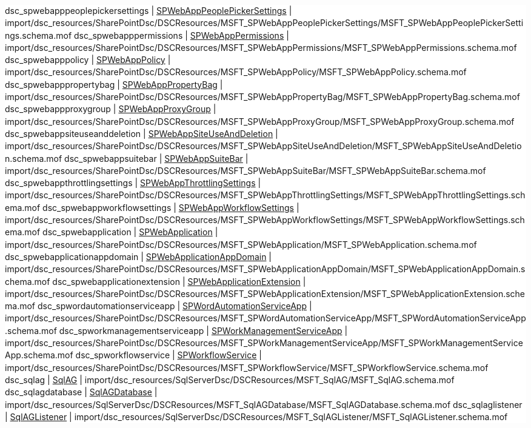 dsc_spwebapppeoplepickersettings | [SPWebAppPeoplePickerSettings](https://github.com/puppetlabs/puppetlabs-dsc/tree/master/lib/puppet_x/dsc_resources/SharePointDsc/DSCResources/MSFT_SPWebAppPeoplePickerSettings) | import/dsc_resources/SharePointDsc/DSCResources/MSFT_SPWebAppPeoplePickerSettings/MSFT_SPWebAppPeoplePickerSettings.schema.mof
dsc_spwebapppermissions | [SPWebAppPermissions](https://github.com/puppetlabs/puppetlabs-dsc/tree/master/lib/puppet_x/dsc_resources/SharePointDsc/DSCResources/MSFT_SPWebAppPermissions) | import/dsc_resources/SharePointDsc/DSCResources/MSFT_SPWebAppPermissions/MSFT_SPWebAppPermissions.schema.mof
dsc_spwebapppolicy | [SPWebAppPolicy](https://github.com/puppetlabs/puppetlabs-dsc/tree/master/lib/puppet_x/dsc_resources/SharePointDsc/DSCResources/MSFT_SPWebAppPolicy) | import/dsc_resources/SharePointDsc/DSCResources/MSFT_SPWebAppPolicy/MSFT_SPWebAppPolicy.schema.mof
dsc_spwebapppropertybag | [SPWebAppPropertyBag](https://github.com/puppetlabs/puppetlabs-dsc/tree/master/lib/puppet_x/dsc_resources/SharePointDsc/DSCResources/MSFT_SPWebAppPropertyBag) | import/dsc_resources/SharePointDsc/DSCResources/MSFT_SPWebAppPropertyBag/MSFT_SPWebAppPropertyBag.schema.mof
dsc_spwebappproxygroup | [SPWebAppProxyGroup](https://github.com/puppetlabs/puppetlabs-dsc/tree/master/lib/puppet_x/dsc_resources/SharePointDsc/DSCResources/MSFT_SPWebAppProxyGroup) | import/dsc_resources/SharePointDsc/DSCResources/MSFT_SPWebAppProxyGroup/MSFT_SPWebAppProxyGroup.schema.mof
dsc_spwebappsiteuseanddeletion | [SPWebAppSiteUseAndDeletion](https://github.com/puppetlabs/puppetlabs-dsc/tree/master/lib/puppet_x/dsc_resources/SharePointDsc/DSCResources/MSFT_SPWebAppSiteUseAndDeletion) | import/dsc_resources/SharePointDsc/DSCResources/MSFT_SPWebAppSiteUseAndDeletion/MSFT_SPWebAppSiteUseAndDeletion.schema.mof
dsc_spwebappsuitebar | [SPWebAppSuiteBar](https://github.com/puppetlabs/puppetlabs-dsc/tree/master/lib/puppet_x/dsc_resources/SharePointDsc/DSCResources/MSFT_SPWebAppSuiteBar) | import/dsc_resources/SharePointDsc/DSCResources/MSFT_SPWebAppSuiteBar/MSFT_SPWebAppSuiteBar.schema.mof
dsc_spwebappthrottlingsettings | [SPWebAppThrottlingSettings](https://github.com/puppetlabs/puppetlabs-dsc/tree/master/lib/puppet_x/dsc_resources/SharePointDsc/DSCResources/MSFT_SPWebAppThrottlingSettings) | import/dsc_resources/SharePointDsc/DSCResources/MSFT_SPWebAppThrottlingSettings/MSFT_SPWebAppThrottlingSettings.schema.mof
dsc_spwebappworkflowsettings | [SPWebAppWorkflowSettings](https://github.com/puppetlabs/puppetlabs-dsc/tree/master/lib/puppet_x/dsc_resources/SharePointDsc/DSCResources/MSFT_SPWebAppWorkflowSettings) | import/dsc_resources/SharePointDsc/DSCResources/MSFT_SPWebAppWorkflowSettings/MSFT_SPWebAppWorkflowSettings.schema.mof
dsc_spwebapplication | [SPWebApplication](https://github.com/puppetlabs/puppetlabs-dsc/tree/master/lib/puppet_x/dsc_resources/SharePointDsc/DSCResources/MSFT_SPWebApplication) | import/dsc_resources/SharePointDsc/DSCResources/MSFT_SPWebApplication/MSFT_SPWebApplication.schema.mof
dsc_spwebapplicationappdomain | [SPWebApplicationAppDomain](https://github.com/puppetlabs/puppetlabs-dsc/tree/master/lib/puppet_x/dsc_resources/SharePointDsc/DSCResources/MSFT_SPWebApplicationAppDomain) | import/dsc_resources/SharePointDsc/DSCResources/MSFT_SPWebApplicationAppDomain/MSFT_SPWebApplicationAppDomain.schema.mof
dsc_spwebapplicationextension | [SPWebApplicationExtension](https://github.com/puppetlabs/puppetlabs-dsc/tree/master/lib/puppet_x/dsc_resources/SharePointDsc/DSCResources/MSFT_SPWebApplicationExtension) | import/dsc_resources/SharePointDsc/DSCResources/MSFT_SPWebApplicationExtension/MSFT_SPWebApplicationExtension.schema.mof
dsc_spwordautomationserviceapp | [SPWordAutomationServiceApp](https://github.com/puppetlabs/puppetlabs-dsc/tree/master/lib/puppet_x/dsc_resources/SharePointDsc/DSCResources/MSFT_SPWordAutomationServiceApp) | import/dsc_resources/SharePointDsc/DSCResources/MSFT_SPWordAutomationServiceApp/MSFT_SPWordAutomationServiceApp.schema.mof
dsc_spworkmanagementserviceapp | [SPWorkManagementServiceApp](https://github.com/puppetlabs/puppetlabs-dsc/tree/master/lib/puppet_x/dsc_resources/SharePointDsc/DSCResources/MSFT_SPWorkManagementServiceApp) | import/dsc_resources/SharePointDsc/DSCResources/MSFT_SPWorkManagementServiceApp/MSFT_SPWorkManagementServiceApp.schema.mof
dsc_spworkflowservice | [SPWorkflowService](https://github.com/puppetlabs/puppetlabs-dsc/tree/master/lib/puppet_x/dsc_resources/SharePointDsc/DSCResources/MSFT_SPWorkflowService) | import/dsc_resources/SharePointDsc/DSCResources/MSFT_SPWorkflowService/MSFT_SPWorkflowService.schema.mof
dsc_sqlag | [SqlAG](https://github.com/puppetlabs/puppetlabs-dsc/tree/master/lib/puppet_x/dsc_resources/SqlServerDsc/DSCResources/MSFT_SqlAG) | import/dsc_resources/SqlServerDsc/DSCResources/MSFT_SqlAG/MSFT_SqlAG.schema.mof
dsc_sqlagdatabase | [SqlAGDatabase](https://github.com/puppetlabs/puppetlabs-dsc/tree/master/lib/puppet_x/dsc_resources/SqlServerDsc/DSCResources/MSFT_SqlAGDatabase) | import/dsc_resources/SqlServerDsc/DSCResources/MSFT_SqlAGDatabase/MSFT_SqlAGDatabase.schema.mof
dsc_sqlaglistener | [SqlAGListener](https://github.com/puppetlabs/puppetlabs-dsc/tree/master/lib/puppet_x/dsc_resources/SqlServerDsc/DSCResources/MSFT_SqlAGListener) | import/dsc_resources/SqlServerDsc/DSCResources/MSFT_SqlAGListener/MSFT_SqlAGListener.schema.mof